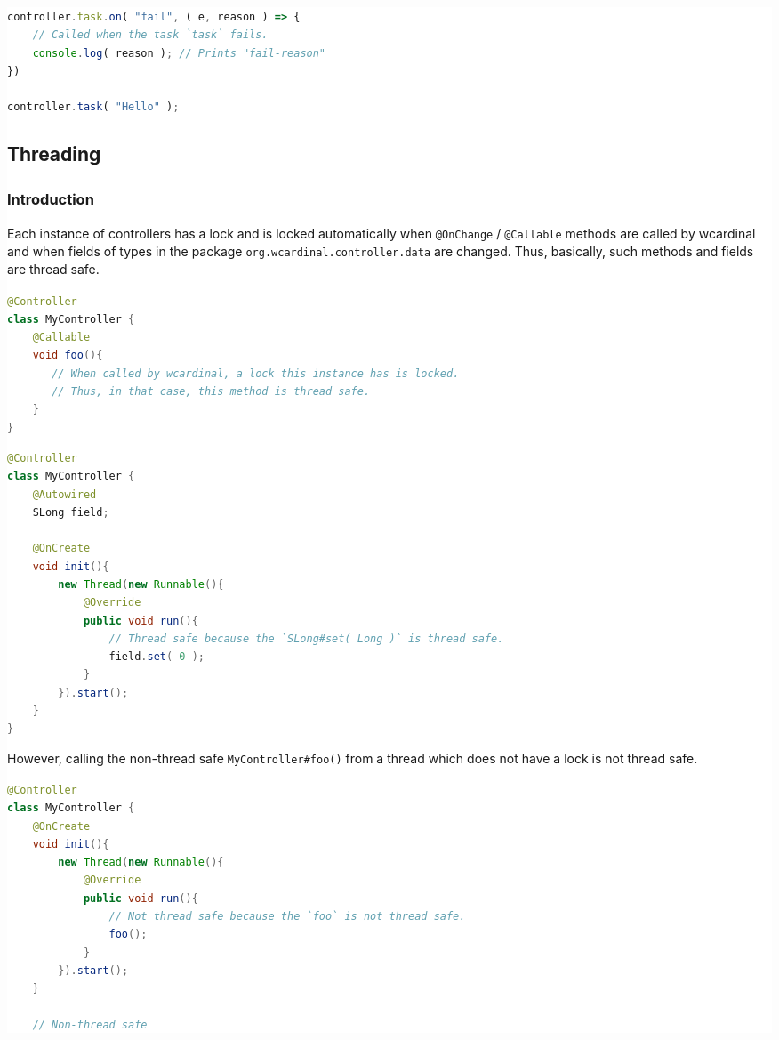 ```javascript
controller.task.on( "fail", ( e, reason ) => {
	// Called when the task `task` fails.
	console.log( reason ); // Prints "fail-reason"
})

controller.task( "Hello" );
```

## Threading

### Introduction

Each instance of controllers has a lock and is locked automatically
when `@OnChange` / `@Callable` methods are called by wcardinal and when fields of types in the package `org.wcardinal.controller.data` are changed.
Thus, basically, such methods and fields are thread safe.

```java
@Controller
class MyController {
	@Callable
	void foo(){
	   // When called by wcardinal, a lock this instance has is locked.
	   // Thus, in that case, this method is thread safe.
	}
}
```

```java
@Controller
class MyController {
	@Autowired
	SLong field;

	@OnCreate
	void init(){
		new Thread(new Runnable(){
			@Override
			public void run(){
				// Thread safe because the `SLong#set( Long )` is thread safe.
				field.set( 0 );
			}
		}).start();
	}
}
```

However, calling the non-thread safe `MyController#foo()` from a thread which does not have a lock is not thread safe.

```java
@Controller
class MyController {
	@OnCreate
	void init(){
		new Thread(new Runnable(){
			@Override
			public void run(){
				// Not thread safe because the `foo` is not thread safe.
				foo();
			}
		}).start();
	}

	// Non-thread safe
```
